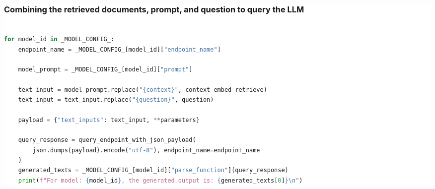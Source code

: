 ### Combining the retrieved documents, prompt, and question to query the LLM


```python

for model_id in _MODEL_CONFIG_:
    endpoint_name = _MODEL_CONFIG_[model_id]["endpoint_name"]

    model_prompt = _MODEL_CONFIG_[model_id]["prompt"]

    text_input = model_prompt.replace("{context}", context_embed_retrieve)
    text_input = text_input.replace("{question}", question)

    payload = {"text_inputs": text_input, **parameters}

    query_response = query_endpoint_with_json_payload(
        json.dumps(payload).encode("utf-8"), endpoint_name=endpoint_name
    )
    generated_texts = _MODEL_CONFIG_[model_id]["parse_function"](query_response)
    print(f"For model: {model_id}, the generated output is: {generated_texts[0]}\n")


```
